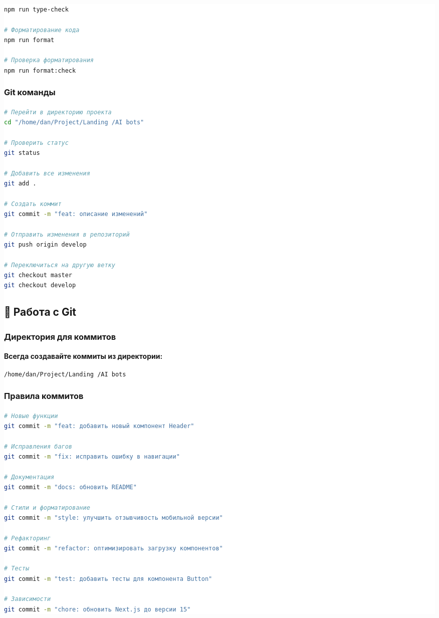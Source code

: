 ```bash
npm run type-check

# Форматирование кода
npm run format

# Проверка форматирования
npm run format:check
```

### Git команды
```bash
# Перейти в директорию проекта
cd "/home/dan/Project/Landing /AI bots"

# Проверить статус
git status

# Добавить все изменения
git add .

# Создать коммит
git commit -m "feat: описание изменений"

# Отправить изменения в репозиторий
git push origin develop

# Переключиться на другую ветку
git checkout master
git checkout develop
```

## 📝 Работа с Git

### Директория для коммитов
**Всегда создавайте коммиты из директории:**
```bash
/home/dan/Project/Landing /AI bots
```

### Правила коммитов
```bash
# Новые функции
git commit -m "feat: добавить новый компонент Header"

# Исправления багов
git commit -m "fix: исправить ошибку в навигации"

# Документация
git commit -m "docs: обновить README"

# Стили и форматирование
git commit -m "style: улучшить отзывчивость мобильной версии"

# Рефакторинг
git commit -m "refactor: оптимизировать загрузку компонентов"

# Тесты
git commit -m "test: добавить тесты для компонента Button"

# Зависимости
git commit -m "chore: обновить Next.js до версии 15"
```
